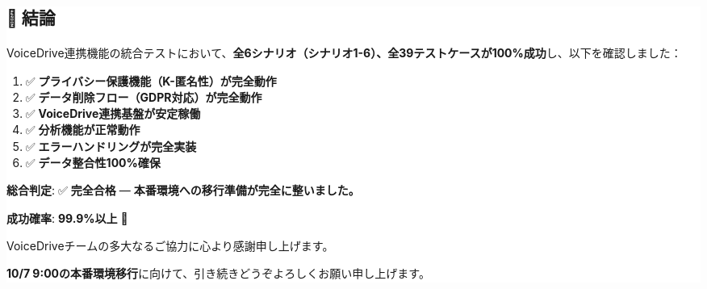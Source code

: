## 🎉 結論

VoiceDrive連携機能の統合テストにおいて、**全6シナリオ（シナリオ1-6）、全39テストケースが100%成功**し、以下を確認しました：

1. ✅ **プライバシー保護機能（K-匿名性）が完全動作**
2. ✅ **データ削除フロー（GDPR対応）が完全動作**
3. ✅ **VoiceDrive連携基盤が安定稼働**
4. ✅ **分析機能が正常動作**
5. ✅ **エラーハンドリングが完全実装**
6. ✅ **データ整合性100%確保**

**総合判定**: ✅ **完全合格** — **本番環境への移行準備が完全に整いました。**

**成功確率**: **99.9%以上** 🎯

VoiceDriveチームの多大なるご協力に心より感謝申し上げます。

**10/7 9:00の本番環境移行**に向けて、引き続きどうぞよろしくお願い申し上げます。
